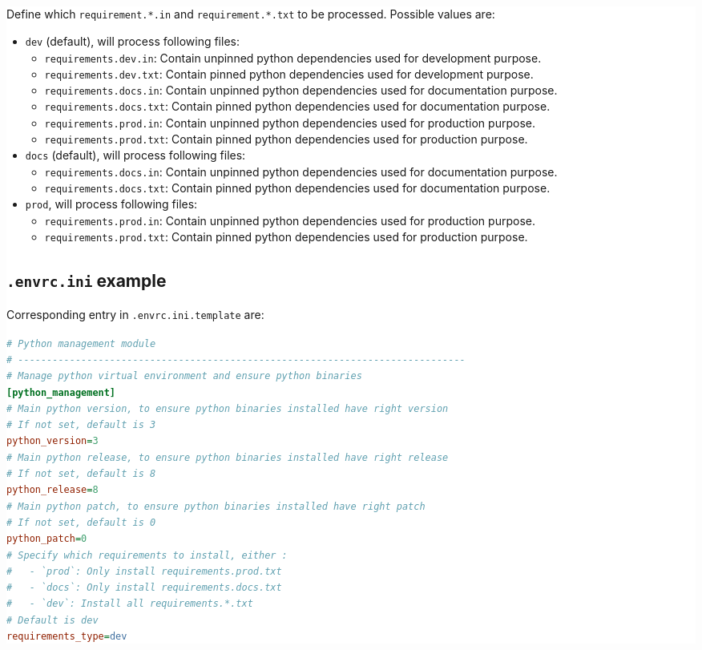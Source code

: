 Define which `requirement.*.in` and `requirement.*.txt` to be processed.
Possible values are:

- `dev` (default), will process following files:
    - `requirements.dev.in`: Contain unpinned python dependencies used for
      development purpose.
    - `requirements.dev.txt`: Contain pinned python dependencies used for
      development purpose.
    - `requirements.docs.in`: Contain unpinned python dependencies used for
      documentation purpose.
    - `requirements.docs.txt`: Contain pinned python dependencies used for
      documentation purpose.
    - `requirements.prod.in`: Contain unpinned python dependencies used for
      production purpose.
    - `requirements.prod.txt`: Contain pinned python dependencies used for
      production purpose.
- `docs` (default), will process following files:
    - `requirements.docs.in`: Contain unpinned python dependencies used for
      documentation purpose.
    - `requirements.docs.txt`: Contain pinned python dependencies used for
      documentation purpose.
- `prod`, will process following files:
    - `requirements.prod.in`: Contain unpinned python dependencies used for
      production purpose.
    - `requirements.prod.txt`: Contain pinned python dependencies used for
      production purpose.

## `.envrc.ini` example

Corresponding entry in `.envrc.ini.template` are:

```ini
# Python management module
# ------------------------------------------------------------------------------
# Manage python virtual environment and ensure python binaries
[python_management]
# Main python version, to ensure python binaries installed have right version
# If not set, default is 3
python_version=3
# Main python release, to ensure python binaries installed have right release
# If not set, default is 8
python_release=8
# Main python patch, to ensure python binaries installed have right patch
# If not set, default is 0
python_patch=0
# Specify which requirements to install, either :
#   - `prod`: Only install requirements.prod.txt
#   - `docs`: Only install requirements.docs.txt
#   - `dev`: Install all requirements.*.txt
# Default is dev
requirements_type=dev
```
